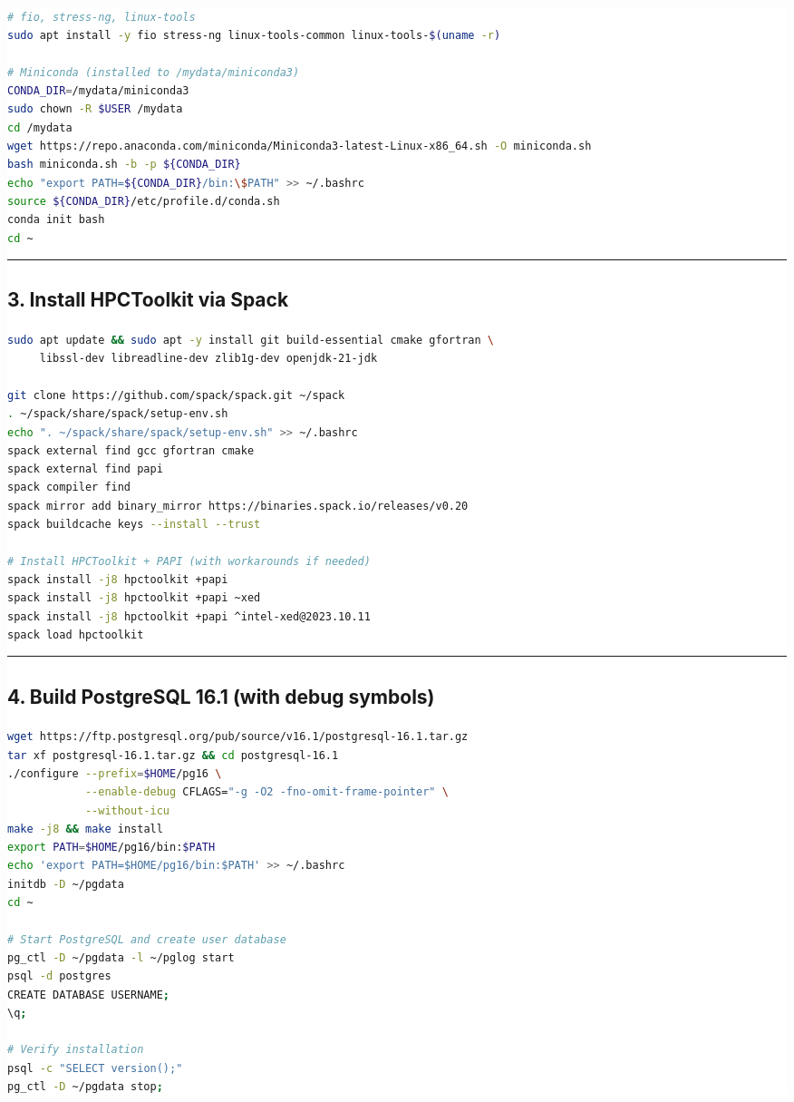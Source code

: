 ```bash
# fio, stress-ng, linux-tools
sudo apt install -y fio stress-ng linux-tools-common linux-tools-$(uname -r)

# Miniconda (installed to /mydata/miniconda3)
CONDA_DIR=/mydata/miniconda3
sudo chown -R $USER /mydata
cd /mydata
wget https://repo.anaconda.com/miniconda/Miniconda3-latest-Linux-x86_64.sh -O miniconda.sh
bash miniconda.sh -b -p ${CONDA_DIR}
echo "export PATH=${CONDA_DIR}/bin:\$PATH" >> ~/.bashrc
source ${CONDA_DIR}/etc/profile.d/conda.sh
conda init bash
cd ~
```

---

## 3. Install HPCToolkit via Spack

```bash
sudo apt update && sudo apt -y install git build-essential cmake gfortran \
     libssl-dev libreadline-dev zlib1g-dev openjdk-21-jdk

git clone https://github.com/spack/spack.git ~/spack
. ~/spack/share/spack/setup-env.sh
echo ". ~/spack/share/spack/setup-env.sh" >> ~/.bashrc
spack external find gcc gfortran cmake
spack external find papi
spack compiler find
spack mirror add binary_mirror https://binaries.spack.io/releases/v0.20
spack buildcache keys --install --trust

# Install HPCToolkit + PAPI (with workarounds if needed)
spack install -j8 hpctoolkit +papi
spack install -j8 hpctoolkit +papi ~xed
spack install -j8 hpctoolkit +papi ^intel-xed@2023.10.11
spack load hpctoolkit
```

---

## 4. Build PostgreSQL 16.1 (with debug symbols)

```bash
wget https://ftp.postgresql.org/pub/source/v16.1/postgresql-16.1.tar.gz
tar xf postgresql-16.1.tar.gz && cd postgresql-16.1
./configure --prefix=$HOME/pg16 \
            --enable-debug CFLAGS="-g -O2 -fno-omit-frame-pointer" \
            --without-icu
make -j8 && make install
export PATH=$HOME/pg16/bin:$PATH
echo 'export PATH=$HOME/pg16/bin:$PATH' >> ~/.bashrc
initdb -D ~/pgdata
cd ~

# Start PostgreSQL and create user database
pg_ctl -D ~/pgdata -l ~/pglog start
psql -d postgres
CREATE DATABASE USERNAME;
\q;

# Verify installation
psql -c "SELECT version();"
pg_ctl -D ~/pgdata stop;
```